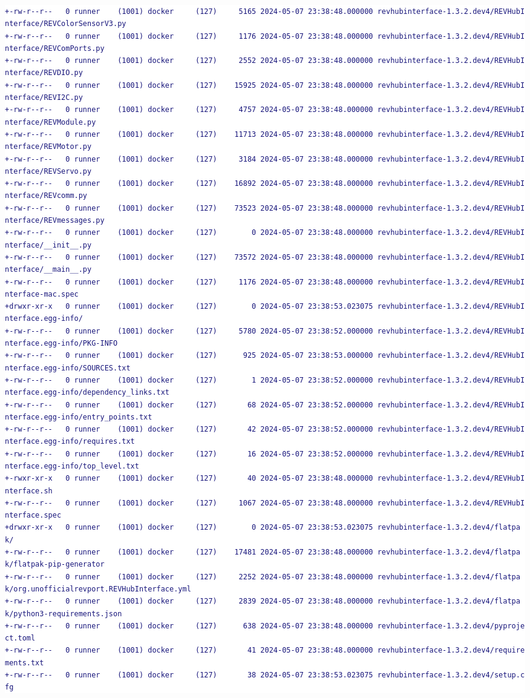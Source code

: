 ```diff
+-rw-r--r--   0 runner    (1001) docker     (127)     5165 2024-05-07 23:38:48.000000 revhubinterface-1.3.2.dev4/REVHubInterface/REVColorSensorV3.py
+-rw-r--r--   0 runner    (1001) docker     (127)     1176 2024-05-07 23:38:48.000000 revhubinterface-1.3.2.dev4/REVHubInterface/REVComPorts.py
+-rw-r--r--   0 runner    (1001) docker     (127)     2552 2024-05-07 23:38:48.000000 revhubinterface-1.3.2.dev4/REVHubInterface/REVDIO.py
+-rw-r--r--   0 runner    (1001) docker     (127)    15925 2024-05-07 23:38:48.000000 revhubinterface-1.3.2.dev4/REVHubInterface/REVI2C.py
+-rw-r--r--   0 runner    (1001) docker     (127)     4757 2024-05-07 23:38:48.000000 revhubinterface-1.3.2.dev4/REVHubInterface/REVModule.py
+-rw-r--r--   0 runner    (1001) docker     (127)    11713 2024-05-07 23:38:48.000000 revhubinterface-1.3.2.dev4/REVHubInterface/REVMotor.py
+-rw-r--r--   0 runner    (1001) docker     (127)     3184 2024-05-07 23:38:48.000000 revhubinterface-1.3.2.dev4/REVHubInterface/REVServo.py
+-rw-r--r--   0 runner    (1001) docker     (127)    16892 2024-05-07 23:38:48.000000 revhubinterface-1.3.2.dev4/REVHubInterface/REVcomm.py
+-rw-r--r--   0 runner    (1001) docker     (127)    73523 2024-05-07 23:38:48.000000 revhubinterface-1.3.2.dev4/REVHubInterface/REVmessages.py
+-rw-r--r--   0 runner    (1001) docker     (127)        0 2024-05-07 23:38:48.000000 revhubinterface-1.3.2.dev4/REVHubInterface/__init__.py
+-rw-r--r--   0 runner    (1001) docker     (127)    73572 2024-05-07 23:38:48.000000 revhubinterface-1.3.2.dev4/REVHubInterface/__main__.py
+-rw-r--r--   0 runner    (1001) docker     (127)     1176 2024-05-07 23:38:48.000000 revhubinterface-1.3.2.dev4/REVHubInterface-mac.spec
+drwxr-xr-x   0 runner    (1001) docker     (127)        0 2024-05-07 23:38:53.023075 revhubinterface-1.3.2.dev4/REVHubInterface.egg-info/
+-rw-r--r--   0 runner    (1001) docker     (127)     5780 2024-05-07 23:38:52.000000 revhubinterface-1.3.2.dev4/REVHubInterface.egg-info/PKG-INFO
+-rw-r--r--   0 runner    (1001) docker     (127)      925 2024-05-07 23:38:53.000000 revhubinterface-1.3.2.dev4/REVHubInterface.egg-info/SOURCES.txt
+-rw-r--r--   0 runner    (1001) docker     (127)        1 2024-05-07 23:38:52.000000 revhubinterface-1.3.2.dev4/REVHubInterface.egg-info/dependency_links.txt
+-rw-r--r--   0 runner    (1001) docker     (127)       68 2024-05-07 23:38:52.000000 revhubinterface-1.3.2.dev4/REVHubInterface.egg-info/entry_points.txt
+-rw-r--r--   0 runner    (1001) docker     (127)       42 2024-05-07 23:38:52.000000 revhubinterface-1.3.2.dev4/REVHubInterface.egg-info/requires.txt
+-rw-r--r--   0 runner    (1001) docker     (127)       16 2024-05-07 23:38:52.000000 revhubinterface-1.3.2.dev4/REVHubInterface.egg-info/top_level.txt
+-rwxr-xr-x   0 runner    (1001) docker     (127)       40 2024-05-07 23:38:48.000000 revhubinterface-1.3.2.dev4/REVHubInterface.sh
+-rw-r--r--   0 runner    (1001) docker     (127)     1067 2024-05-07 23:38:48.000000 revhubinterface-1.3.2.dev4/REVHubInterface.spec
+drwxr-xr-x   0 runner    (1001) docker     (127)        0 2024-05-07 23:38:53.023075 revhubinterface-1.3.2.dev4/flatpak/
+-rw-r--r--   0 runner    (1001) docker     (127)    17481 2024-05-07 23:38:48.000000 revhubinterface-1.3.2.dev4/flatpak/flatpak-pip-generator
+-rw-r--r--   0 runner    (1001) docker     (127)     2252 2024-05-07 23:38:48.000000 revhubinterface-1.3.2.dev4/flatpak/org.unofficialrevport.REVHubInterface.yml
+-rw-r--r--   0 runner    (1001) docker     (127)     2839 2024-05-07 23:38:48.000000 revhubinterface-1.3.2.dev4/flatpak/python3-requirements.json
+-rw-r--r--   0 runner    (1001) docker     (127)      638 2024-05-07 23:38:48.000000 revhubinterface-1.3.2.dev4/pyproject.toml
+-rw-r--r--   0 runner    (1001) docker     (127)       41 2024-05-07 23:38:48.000000 revhubinterface-1.3.2.dev4/requirements.txt
+-rw-r--r--   0 runner    (1001) docker     (127)       38 2024-05-07 23:38:53.023075 revhubinterface-1.3.2.dev4/setup.cfg
```
